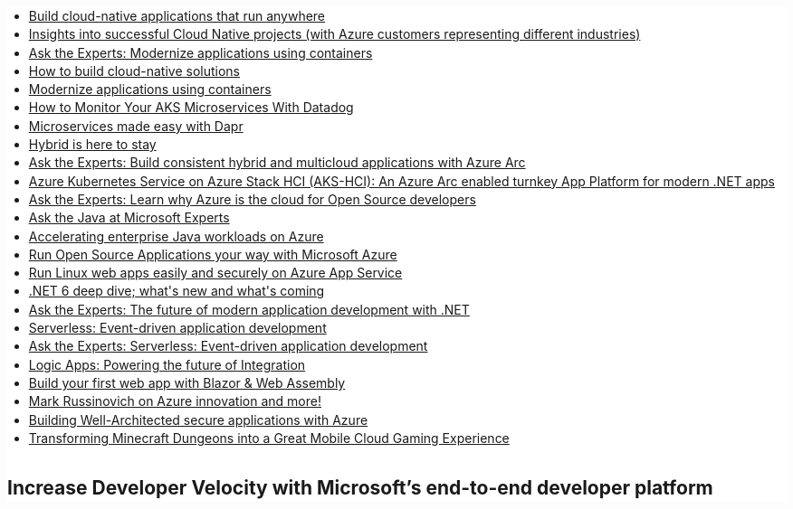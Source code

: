   * [Build cloud-native applications that run anywhere](https://mybuild.microsoft.com/sessions/9134de08-15cc-4874-a9f0-61380adee9a4)
  * [Insights into successful Cloud Native projects (with Azure customers representing different industries)](https://mybuild.microsoft.com/sessions/b57d3743-1536-4993-aeeb-c2c1f103ea7f)
  * [Ask the Experts: Modernize applications using containers](https://mybuild.microsoft.com/sessions/f3bc100f-4871-4fef-8f61-13d4b8f4f337)
  * [How to build cloud-native solutions](https://mybuild.microsoft.com/sessions/7f39ca5d-eaa1-4271-b645-c3fae76e90f4)
  * [Modernize applications using containers](https://mybuild.microsoft.com/sessions/fd09c810-26ad-45bd-957b-1a70b74d93ec)
  * [How to Monitor Your AKS Microservices With Datadog](https://mybuild.microsoft.com/sessions/3e3bfd7a-76e4-446f-b07f-845be8e509bb)
  * [Microservices made easy with Dapr](https://mybuild.microsoft.com/sessions/a5648d1d-b523-4549-a2bc-a0ad226cfe2a)
  * [Hybrid is here to stay](https://mybuild.microsoft.com/sessions/96956597-0a95-43a5-8dd5-6a88fea7a3f8)
  * [Ask the Experts: Build consistent hybrid and multicloud applications with Azure Arc](https://mybuild.microsoft.com/sessions/9f56bc10-30bd-42e2-afc8-b61b22260c49)
  * [Azure Kubernetes Service on Azure Stack HCI (AKS-HCI): An Azure Arc enabled turnkey App Platform for modern .NET apps](https://mybuild.microsoft.com/sessions/deb103b0-f892-47eb-9572-01b4ebcf1566)
  * [Ask the Experts: Learn why Azure is the cloud for Open Source developers](https://mybuild.microsoft.com/sessions/5a20a596-f38f-4eb3-8353-0393606c7c2a)
  * [Ask the Java at Microsoft Experts](https://mybuild.microsoft.com/sessions/aded32d6-b9e3-486c-a208-9ebcece1fbdd)
  * [Accelerating enterprise Java workloads on Azure](https://mybuild.microsoft.com/sessions/2ce6782a-a7e4-4bcf-b4b6-1c9fd5d3e58a)
  * [Run Open Source Applications your way with Microsoft Azure](https://mybuild.microsoft.com/sessions/b66c3a65-4d11-4c1b-9b29-4df873a8cf4d)
  * [Run Linux web apps easily and securely on Azure App Service](https://mybuild.microsoft.com/sessions/77d6c20f-6b37-4643-9e31-6bcd6da4dad0)
  * [.NET 6 deep dive; what's new and what's coming](https://mybuild.microsoft.com/sessions/70d379f4-1173-4941-b389-8796152ec7b8)
  * [Ask the Experts: The future of modern application development with .NET](https://mybuild.microsoft.com/sessions/43aba346-543e-4180-9b70-fff940935906)
  * [Serverless: Event-driven application development](https://mybuild.microsoft.com/sessions/c52cef38-5c92-4bbd-ae49-f78ded025e04)
  * [Ask the Experts: Serverless: Event-driven application development](https://mybuild.microsoft.com/sessions/b229f07d-ec55-454d-b45c-498be31af648)
  * [Logic Apps: Powering the future of Integration](https://mybuild.microsoft.com/sessions/92bd3e12-fbf4-4278-b68f-fe776b02adfa)
  * [Build your first web app with Blazor & Web Assembly](https://mybuild.microsoft.com/sessions/d8cac5a4-6fee-4e30-aa0b-58131f2e03bc)
  * [Mark Russinovich on Azure innovation and more!](https://mybuild.microsoft.com/sessions/b7d536c1-515f-476a-83d2-85b6cf14577a)
  * [Building Well-Architected secure applications with Azure](https://mybuild.microsoft.com/sessions/f59a8722-4b5d-48ce-b380-8020d749f3fc)
  * [Transforming Minecraft Dungeons into a Great Mobile Cloud Gaming Experience](https://mybuild.microsoft.com/sessions/af56a2e4-bae2-4bfe-bbe2-67724bc4946d)

## Increase Developer Velocity with Microsoft’s end-to-end developer platform

